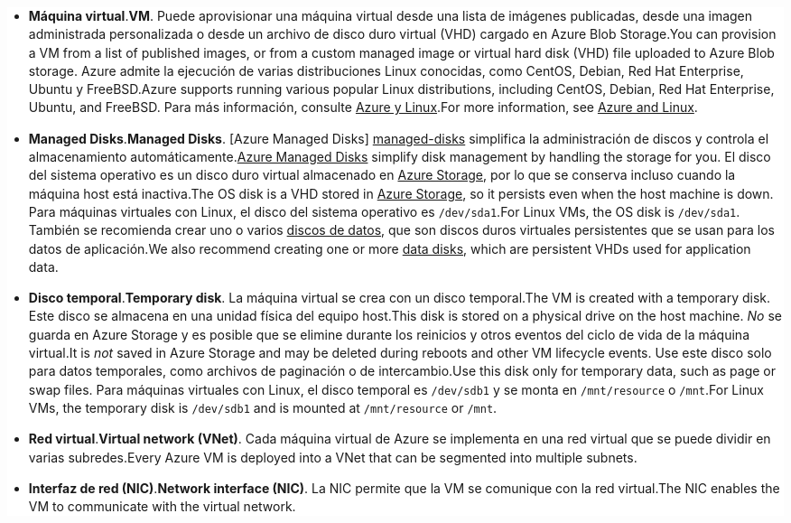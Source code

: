 - <span data-ttu-id="9dc15-113">**Máquina virtual**.</span><span class="sxs-lookup"><span data-stu-id="9dc15-113">**VM**.</span></span> <span data-ttu-id="9dc15-114">Puede aprovisionar una máquina virtual desde una lista de imágenes publicadas, desde una imagen administrada personalizada o desde un archivo de disco duro virtual (VHD) cargado en Azure Blob Storage.</span><span class="sxs-lookup"><span data-stu-id="9dc15-114">You can provision a VM from a list of published images, or from a custom managed image or virtual hard disk (VHD) file uploaded to Azure Blob storage.</span></span> <span data-ttu-id="9dc15-115">Azure admite la ejecución de varias distribuciones Linux conocidas, como CentOS, Debian, Red Hat Enterprise, Ubuntu y FreeBSD.</span><span class="sxs-lookup"><span data-stu-id="9dc15-115">Azure supports running various popular Linux distributions, including CentOS, Debian, Red Hat Enterprise, Ubuntu, and FreeBSD.</span></span> <span data-ttu-id="9dc15-116">Para más información, consulte [Azure y Linux][azure-linux].</span><span class="sxs-lookup"><span data-stu-id="9dc15-116">For more information, see [Azure and Linux][azure-linux].</span></span>

- <span data-ttu-id="9dc15-117">**Managed Disks**.</span><span class="sxs-lookup"><span data-stu-id="9dc15-117">**Managed Disks**.</span></span> <span data-ttu-id="9dc15-118">[Azure Managed Disks] [ managed-disks] simplifica la administración de discos y controla el almacenamiento automáticamente.</span><span class="sxs-lookup"><span data-stu-id="9dc15-118">[Azure Managed Disks][managed-disks] simplify disk management by handling the storage for you.</span></span> <span data-ttu-id="9dc15-119">El disco del sistema operativo es un disco duro virtual almacenado en [Azure Storage][azure-storage], por lo que se conserva incluso cuando la máquina host está inactiva.</span><span class="sxs-lookup"><span data-stu-id="9dc15-119">The OS disk is a VHD stored in [Azure Storage][azure-storage], so it persists even when the host machine is down.</span></span> <span data-ttu-id="9dc15-120">Para máquinas virtuales con Linux, el disco del sistema operativo es `/dev/sda1`.</span><span class="sxs-lookup"><span data-stu-id="9dc15-120">For Linux VMs, the OS disk is `/dev/sda1`.</span></span> <span data-ttu-id="9dc15-121">También se recomienda crear uno o varios [discos de datos][data-disk], que son discos duros virtuales persistentes que se usan para los datos de aplicación.</span><span class="sxs-lookup"><span data-stu-id="9dc15-121">We also recommend creating one or more [data disks][data-disk], which are persistent VHDs used for application data.</span></span>

- <span data-ttu-id="9dc15-122">**Disco temporal**.</span><span class="sxs-lookup"><span data-stu-id="9dc15-122">**Temporary disk**.</span></span> <span data-ttu-id="9dc15-123"> La máquina virtual se crea con un disco temporal.</span><span class="sxs-lookup"><span data-stu-id="9dc15-123">The VM is created with a temporary disk.</span></span> <span data-ttu-id="9dc15-124">Este disco se almacena en una unidad física del equipo host.</span><span class="sxs-lookup"><span data-stu-id="9dc15-124">This disk is stored on a physical drive on the host machine.</span></span> <span data-ttu-id="9dc15-125">*No* se guarda en Azure Storage y es posible que se elimine durante los reinicios y otros eventos del ciclo de vida de la máquina virtual.</span><span class="sxs-lookup"><span data-stu-id="9dc15-125">It is *not* saved in Azure Storage and may be deleted during reboots and other VM lifecycle events.</span></span> <span data-ttu-id="9dc15-126">Use este disco solo para datos temporales, como archivos de paginación o de intercambio.</span><span class="sxs-lookup"><span data-stu-id="9dc15-126">Use this disk only for temporary data, such as page or swap files.</span></span> <span data-ttu-id="9dc15-127">Para máquinas virtuales con Linux, el disco temporal es `/dev/sdb1` y se monta en `/mnt/resource` o `/mnt`.</span><span class="sxs-lookup"><span data-stu-id="9dc15-127">For Linux VMs, the temporary disk is `/dev/sdb1` and is mounted at `/mnt/resource` or `/mnt`.</span></span>

- <span data-ttu-id="9dc15-128">**Red virtual**.</span><span class="sxs-lookup"><span data-stu-id="9dc15-128">**Virtual network (VNet)**.</span></span> <span data-ttu-id="9dc15-129">Cada máquina virtual de Azure se implementa en una red virtual que se puede dividir en varias subredes.</span><span class="sxs-lookup"><span data-stu-id="9dc15-129">Every Azure VM is deployed into a VNet that can be segmented into multiple subnets.</span></span>

- <span data-ttu-id="9dc15-130">**Interfaz de red (NIC)**.</span><span class="sxs-lookup"><span data-stu-id="9dc15-130">**Network interface (NIC)**.</span></span> <span data-ttu-id="9dc15-131">La NIC permite que la VM se comunique con la red virtual.</span><span class="sxs-lookup"><span data-stu-id="9dc15-131">The NIC enables the VM to communicate with the virtual network.</span></span>


[0]: ./images/single-vm-diagram.png "Una única máquina virtual Linux en Azure"
[audit-logs]: https://azure.microsoft.com/blog/analyze-azure-audit-logs-in-powerbi-more/
[availability-set]: /azure/virtual-machines/virtual-machines-linux-manage-availability
[azbb]: https://github.com/mspnp/template-building-blocks/wiki/Install-Azure-Building-Blocks
[azbbv2]: https://github.com/mspnp/template-building-blocks
[azure-cli-2]: /cli/azure/install-azure-cli?view=azure-cli-latest
[azure-linux]: /azure/virtual-machines/virtual-machines-linux-azure-overview
[azure-storage]: /azure/storage/storage-introduction
[blob-snapshot]: /azure/storage/storage-blob-snapshots
[blob-storage]: /azure/storage/storage-introduction
[boot-diagnostics]: https://azure.microsoft.com/blog/boot-diagnostics-for-virtual-machines-v2/
[cname-record]: https://en.wikipedia.org/wiki/CNAME_record
[data-disk]: /azure/virtual-machines/virtual-machines-linux-about-disks-vhds
[disk-encryption]: /azure/security/azure-security-disk-encryption
[enable-monitoring]: /azure/monitoring-and-diagnostics/insights-how-to-use-diagnostics
[azure-dns]: /azure/dns/dns-overview
[fqdn]: /azure/virtual-machines/virtual-machines-linux-portal-create-fqdn
[git]: https://github.com/mspnp/reference-architectures/tree/master/virtual-machines/single-vm
[github-folder]: https://github.com/mspnp/reference-architectures/tree/master/virtual-machines/single-vm
[iostat]: https://en.wikipedia.org/wiki/Iostat
[manage-vm-availability]: /azure/virtual-machines/virtual-machines-linux-manage-availability
[managed-disks]: /azure/storage/storage-managed-disks-overview
[naming-conventions]: ../../best-practices/naming-conventions.md
[nsg]: /azure/virtual-network/virtual-networks-nsg
[nsg-default-rules]: /azure/virtual-network/virtual-networks-nsg#default-rules
[planned-maintenance]: /azure/virtual-machines/virtual-machines-linux-planned-maintenance
[premium-storage]: /azure/virtual-machines/linux/premium-storage
[premium-storage-supported]: /azure/virtual-machines/linux/premium-storage#supported-vms
[rbac]: /azure/active-directory/role-based-access-control-what-is
[rbac-roles]: /azure/active-directory/role-based-access-built-in-roles
[rbac-devtest]: /azure/active-directory/role-based-access-built-in-roles#devtest-labs-user
[rbac-network]: /azure/active-directory/role-based-access-built-in-roles#network-contributor
[reboot-logs]: https://azure.microsoft.com/blog/viewing-vm-reboot-logs/
[ref-arch-repo]: https://github.com/mspnp/reference-architectures
[resource-lock]: /azure/resource-group-lock-resources
[resource-manager-overview]: /azure/azure-resource-manager/resource-group-overview
[security-center]: /azure/security-center/security-center-intro
[security-center-get-started]: /azure/security-center/security-center-get-started
[select-vm-image]: /azure/virtual-machines/virtual-machines-linux-cli-ps-findimage
[services-by-region]: https://azure.microsoft.com/regions/#services
[ssh-linux]: /azure/virtual-machines/virtual-machines-linux-mac-create-ssh-keys
[static-ip]: /azure/virtual-network/virtual-networks-reserved-public-ip
[virtual-machine-sizes]: /azure/virtual-machines/virtual-machines-linux-sizes
[visio-download]: https://archcenter.blob.core.windows.net/cdn/vm-reference-architectures.vsdx
[vm-disk-limits]: /azure/azure-subscription-service-limits#virtual-machine-disk-limits
[vm-resize]: /azure/virtual-machines/virtual-machines-linux-change-vm-size
[vm-size-tables]: /azure/virtual-machines/virtual-machines-linux-sizes
[vm-sla]: https://azure.microsoft.com/support/legal/sla/virtual-machines